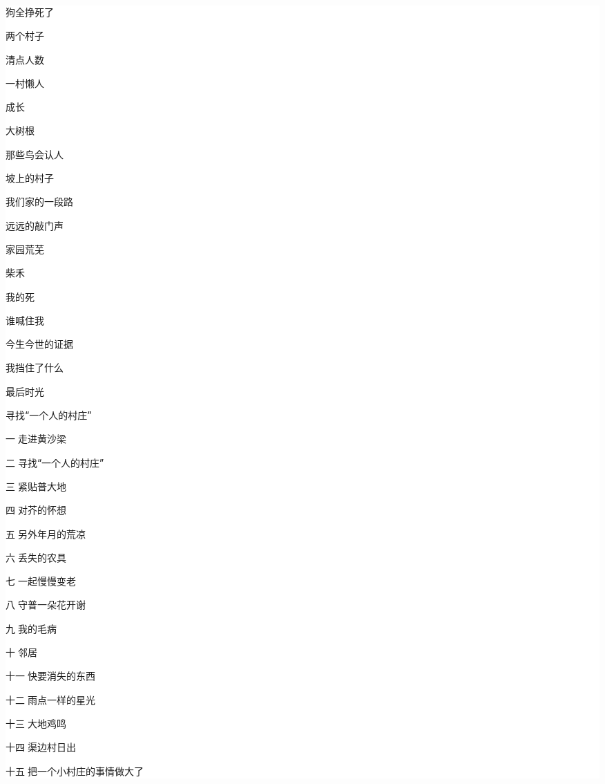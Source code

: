 狗全挣死了

两个村子

清点人数

一村懒人

成长

大树根

那些鸟会认人

坡上的村子

我们家的一段路

远远的敲门声

家园荒芜

柴禾

我的死

谁喊住我

今生今世的证据

我挡住了什么

最后时光

寻找“一个人的村庄”

一 走进黄沙梁

二 寻找“一个人的村庄”

三 紧贴普大地

四 对芥的怀想

五 另外年月的荒凉

六 丢失的农具

七 一起慢慢变老

八 守普一朵花开谢

九 我的毛病

十 邻居

十一 快要消失的东西

十二 雨点一样的星光

十三 大地鸡鸣

十四 渠边村日出

十五 把一个小村庄的事情做大了

